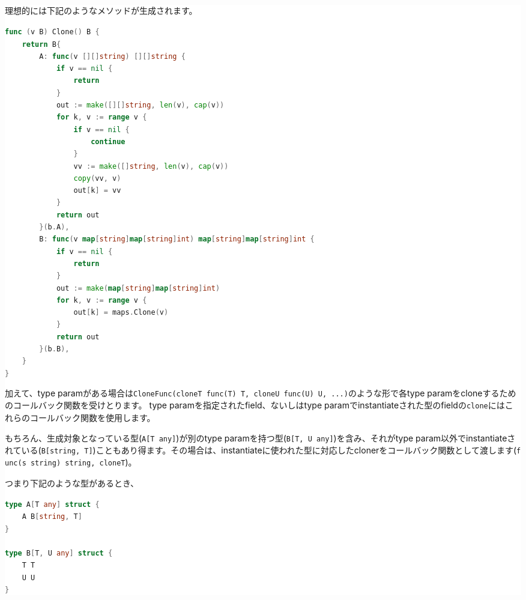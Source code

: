 理想的には下記のようなメソッドが生成されます。

```go
func (v B) Clone() B {
    return B{
        A: func(v [][]string) [][]string {
            if v == nil {
                return
            }
            out := make([][]string, len(v), cap(v))
            for k, v := range v {
                if v == nil {
                    continue
                }
                vv := make([]string, len(v), cap(v))
                copy(vv, v)
                out[k] = vv
            }
            return out
        }(b.A),
        B: func(v map[string]map[string]int) map[string]map[string]int {
            if v == nil {
                return
            }
            out := make(map[string]map[string]int)
            for k, v := range v {
                out[k] = maps.Clone(v)
            }
            return out
        }(b.B),
    }
}
```

加えて、type paramがある場合は`CloneFunc(cloneT func(T) T, cloneU func(U) U, ...)`のような形で各type paramをcloneするためのコールバック関数を受けとります。
type paramを指定されたfield、ないしはtype paramでinstantiateされた型のfieldの`clone`にはこれらのコールバック関数を使用します。

もちろん、生成対象となっている型(`A[T any]`)が別のtype paramを持つ型(`B[T, U any]`)を含み、それがtype param以外でinstantiateされている(`B[string, T]`)こともあり得ます。その場合は、instantiateに使われた型に対応したclonerをコールバック関数として渡します(`func(s string) string, cloneT`)。

つまり下記のような型があるとき、

```go
type A[T any] struct {
    A B[string, T]
}

type B[T, U any] struct {
    T T
    U U
}
```
